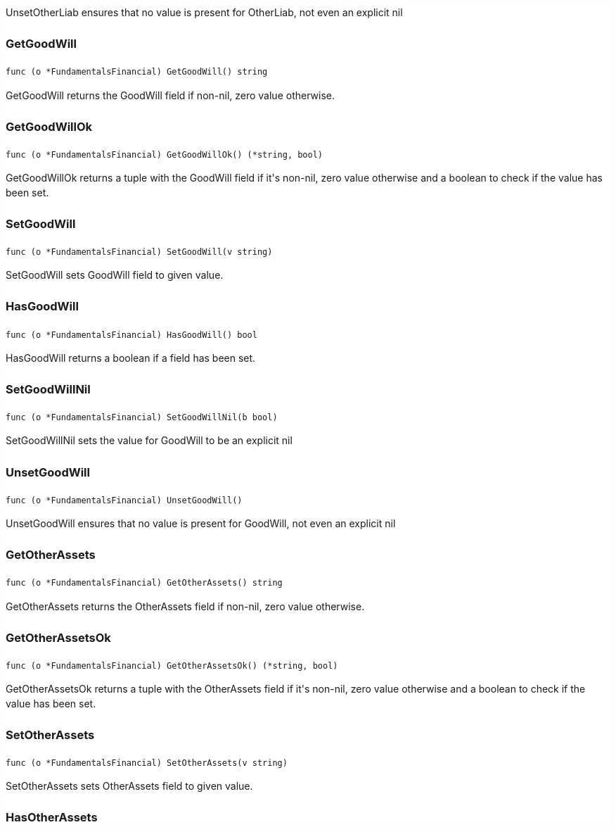 UnsetOtherLiab ensures that no value is present for OtherLiab, not even an explicit nil
### GetGoodWill

`func (o *FundamentalsFinancial) GetGoodWill() string`

GetGoodWill returns the GoodWill field if non-nil, zero value otherwise.

### GetGoodWillOk

`func (o *FundamentalsFinancial) GetGoodWillOk() (*string, bool)`

GetGoodWillOk returns a tuple with the GoodWill field if it's non-nil, zero value otherwise
and a boolean to check if the value has been set.

### SetGoodWill

`func (o *FundamentalsFinancial) SetGoodWill(v string)`

SetGoodWill sets GoodWill field to given value.

### HasGoodWill

`func (o *FundamentalsFinancial) HasGoodWill() bool`

HasGoodWill returns a boolean if a field has been set.

### SetGoodWillNil

`func (o *FundamentalsFinancial) SetGoodWillNil(b bool)`

 SetGoodWillNil sets the value for GoodWill to be an explicit nil

### UnsetGoodWill
`func (o *FundamentalsFinancial) UnsetGoodWill()`

UnsetGoodWill ensures that no value is present for GoodWill, not even an explicit nil
### GetOtherAssets

`func (o *FundamentalsFinancial) GetOtherAssets() string`

GetOtherAssets returns the OtherAssets field if non-nil, zero value otherwise.

### GetOtherAssetsOk

`func (o *FundamentalsFinancial) GetOtherAssetsOk() (*string, bool)`

GetOtherAssetsOk returns a tuple with the OtherAssets field if it's non-nil, zero value otherwise
and a boolean to check if the value has been set.

### SetOtherAssets

`func (o *FundamentalsFinancial) SetOtherAssets(v string)`

SetOtherAssets sets OtherAssets field to given value.

### HasOtherAssets
